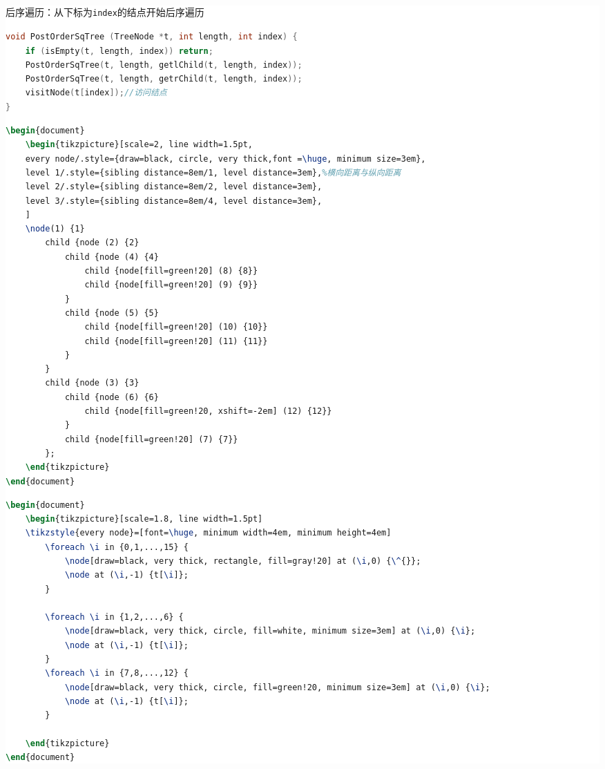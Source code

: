 后序遍历：从下标为`index`的结点开始后序遍历

```c
void PostOrderSqTree (TreeNode *t, int length, int index) {
	if (isEmpty(t, length, index)) return;
	PostOrderSqTree(t, length, getlChild(t, length, index));
	PostOrderSqTree(t, length, getrChild(t, length, index));
	visitNode(t[index]);//访问结点
}
```
```tikz

```
```tikz
\begin{document}
	\begin{tikzpicture}[scale=2, line width=1.5pt,
	every node/.style={draw=black, circle, very thick,font =\huge, minimum size=3em}, 
	level 1/.style={sibling distance=8em/1, level distance=3em},%横向距离与纵向距离
	level 2/.style={sibling distance=8em/2, level distance=3em},
	level 3/.style={sibling distance=8em/4, level distance=3em},
	]
	\node(1) {1}
		child {node (2) {2}
			child {node (4) {4}
				child {node[fill=green!20] (8) {8}}
				child {node[fill=green!20] (9) {9}}
			}
			child {node (5) {5}
				child {node[fill=green!20] (10) {10}}
				child {node[fill=green!20] (11) {11}}
			}
		}
        child {node (3) {3}
			child {node (6) {6}
				child {node[fill=green!20, xshift=-2em] (12) {12}}
			}
			child {node[fill=green!20] (7) {7}}
		};
	\end{tikzpicture}
\end{document}
```

```tikz
\begin{document}
	\begin{tikzpicture}[scale=1.8, line width=1.5pt]
	\tikzstyle{every node}=[font=\huge, minimum width=4em, minimum height=4em]
		\foreach \i in {0,1,...,15} {
			\node[draw=black, very thick, rectangle, fill=gray!20] at (\i,0) {\^{}};
			\node at (\i,-1) {t[\i]};
		}
		
		\foreach \i in {1,2,...,6} {
			\node[draw=black, very thick, circle, fill=white, minimum size=3em] at (\i,0) {\i};
			\node at (\i,-1) {t[\i]};
		}
		\foreach \i in {7,8,...,12} {
			\node[draw=black, very thick, circle, fill=green!20, minimum size=3em] at (\i,0) {\i};
			\node at (\i,-1) {t[\i]};
		}
		
	\end{tikzpicture}
\end{document}
```
